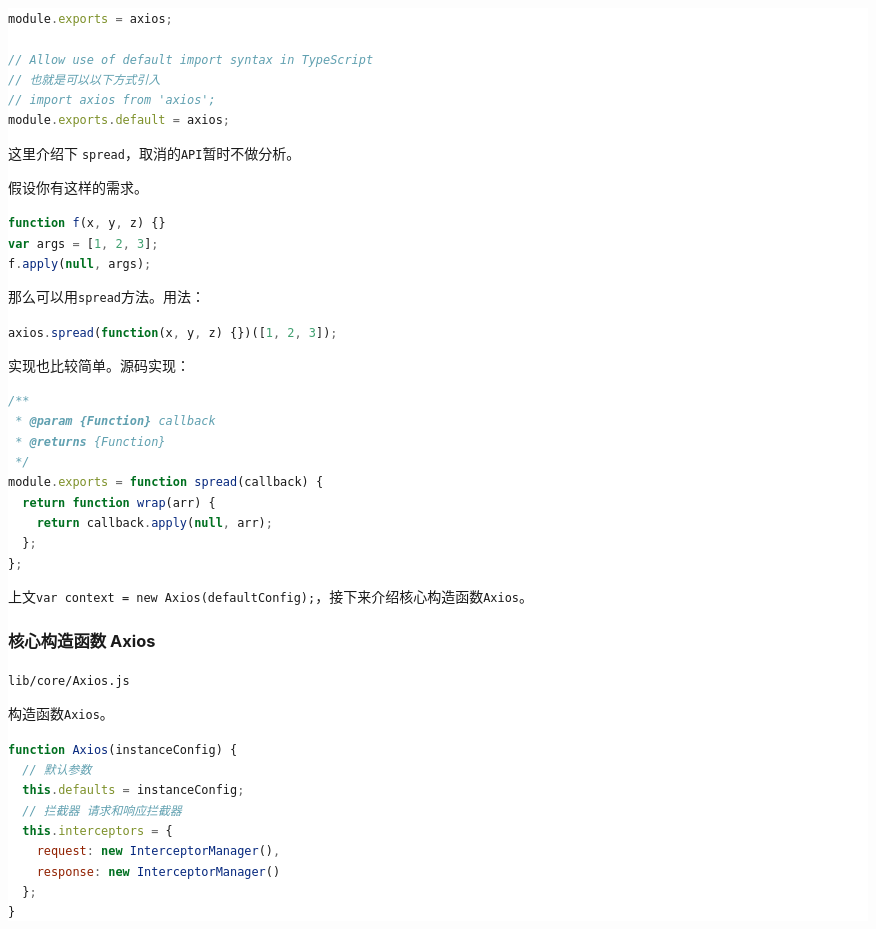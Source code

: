 ```js
module.exports = axios;

// Allow use of default import syntax in TypeScript
// 也就是可以以下方式引入
// import axios from 'axios';
module.exports.default = axios;
```

这里介绍下 `spread`，取消的`API`暂时不做分析。

假设你有这样的需求。

```js
function f(x, y, z) {}
var args = [1, 2, 3];
f.apply(null, args);
```

那么可以用`spread`方法。用法：

```js
axios.spread(function(x, y, z) {})([1, 2, 3]);
```

实现也比较简单。源码实现：

```js
/**
 * @param {Function} callback
 * @returns {Function}
 */
module.exports = function spread(callback) {
  return function wrap(arr) {
    return callback.apply(null, arr);
  };
};
```

上文`var context = new Axios(defaultConfig);`，接下来介绍核心构造函数`Axios`。

### 核心构造函数 Axios

`lib/core/Axios.js`

构造函数`Axios`。

```js
function Axios(instanceConfig) {
  // 默认参数
  this.defaults = instanceConfig;
  // 拦截器 请求和响应拦截器
  this.interceptors = {
    request: new InterceptorManager(),
    response: new InterceptorManager()
  };
}
```
